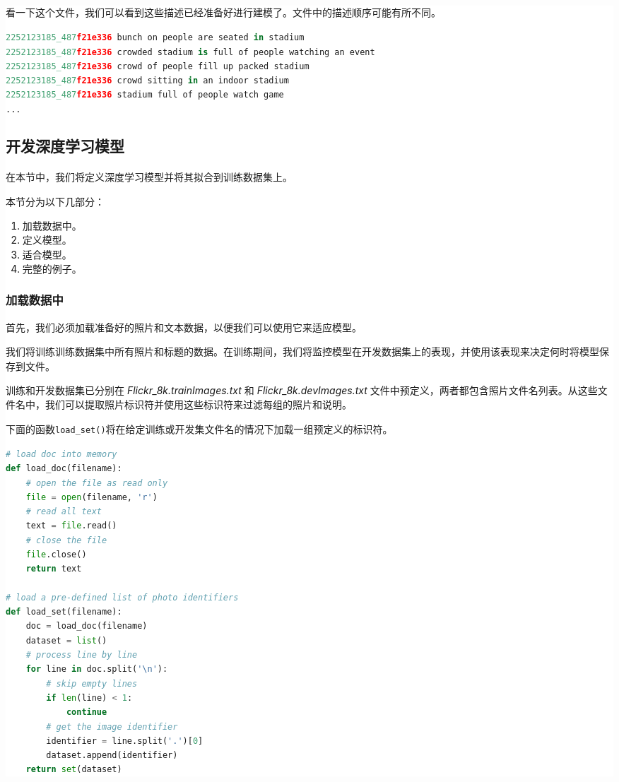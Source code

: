 看一下这个文件，我们可以看到这些描述已经准备好进行建模了。文件中的描述顺序可能有所不同。

```py
2252123185_487f21e336 bunch on people are seated in stadium
2252123185_487f21e336 crowded stadium is full of people watching an event
2252123185_487f21e336 crowd of people fill up packed stadium
2252123185_487f21e336 crowd sitting in an indoor stadium
2252123185_487f21e336 stadium full of people watch game
...
```

## 开发深度学习模型

在本节中，我们将定义深度学习模型并将其拟合到训练数据集上。

本节分为以下几部分：

1.  加载数据中。
2.  定义模型。
3.  适合模型。
4.  完整的例子。

### 加载数据中

首先，我们必须加载准备好的照片和文本数据，以便我们可以使用它来适应模型。

我们将训练训练数据集中所有照片和标题的数据。在训练期间，我们将监控模型在开发数据集上的表现，并使用该表现来决定何时将模型保存到文件。

训练和开发数据集已分别在 _Flickr_8k.trainImages.txt_ 和 _Flickr_8k.devImages.txt_ 文件中预定义，两者都包含照片文件名列表。从这些文件名中，我们可以提取照片标识符并使​​用这些标识符来过滤每组的照片和说明。

下面的函数`load_set()`将在给定训练或开发集文件名的情况下加载一组预定义的标识符。

```py
# load doc into memory
def load_doc(filename):
	# open the file as read only
	file = open(filename, 'r')
	# read all text
	text = file.read()
	# close the file
	file.close()
	return text

# load a pre-defined list of photo identifiers
def load_set(filename):
	doc = load_doc(filename)
	dataset = list()
	# process line by line
	for line in doc.split('\n'):
		# skip empty lines
		if len(line) < 1:
			continue
		# get the image identifier
		identifier = line.split('.')[0]
		dataset.append(identifier)
	return set(dataset)
```
